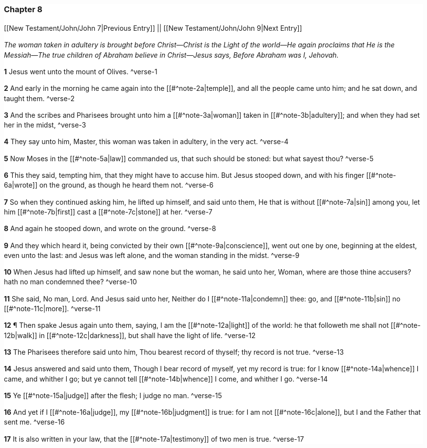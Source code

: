 ### Chapter 8

[[New Testament/John/John 7|Previous Entry]]  ||  [[New Testament/John/John 9|Next Entry]]

*The woman taken in adultery is brought before Christ—Christ is the Light of the world—He again proclaims that He is the Messiah—The true children of Abraham believe in Christ—Jesus says, Before Abraham was I, Jehovah.*

**1**  Jesus went unto the mount of Olives. ^verse-1

**2**    And early in the morning he came again into the [[#^note-2a|temple]], and all the people came unto him; and he sat down, and taught them. ^verse-2

**3**  And the scribes and Pharisees brought unto him a [[#^note-3a|woman]] taken in [[#^note-3b|adultery]]; and when they had set her in the midst, ^verse-3

**4**  They say unto him, Master, this woman was taken in adultery, in the very act. ^verse-4

**5**  Now Moses in the [[#^note-5a|law]] commanded us, that such should be stoned: but what sayest thou? ^verse-5

**6**  This they said, tempting him, that they might have to accuse him. But Jesus stooped down, and with his finger [[#^note-6a|wrote]] on the ground, as though he heard them not. ^verse-6

**7**  So when they continued asking him, he lifted up himself, and said unto them, He that is without [[#^note-7a|sin]] among you, let him [[#^note-7b|first]] cast a [[#^note-7c|stone]] at her. ^verse-7

**8**  And again he stooped down, and wrote on the ground. ^verse-8

**9**  And they which heard it, being convicted by their own [[#^note-9a|conscience]], went out one by one, beginning at the eldest, even unto the last: and Jesus was left alone, and the woman standing in the midst. ^verse-9

**10**  When Jesus had lifted up himself, and saw none but the woman, he said unto her, Woman, where are those thine accusers? hath no man condemned thee? ^verse-10

**11**  She said, No man, Lord. And Jesus said unto her, Neither do I [[#^note-11a|condemn]] thee: go, and [[#^note-11b|sin]] no [[#^note-11c|more]]. ^verse-11

**12**    ¶ Then spake Jesus again unto them, saying, I am the [[#^note-12a|light]] of the world: he that followeth me shall not [[#^note-12b|walk]] in [[#^note-12c|darkness]], but shall have the light of life. ^verse-12

**13**  The Pharisees therefore said unto him, Thou bearest record of thyself; thy record is not true. ^verse-13

**14**  Jesus answered and said unto them, Though I bear record of myself, yet my record is true: for I know [[#^note-14a|whence]] I came, and whither I go; but ye cannot tell [[#^note-14b|whence]] I come, and whither I go. ^verse-14

**15**  Ye [[#^note-15a|judge]] after the flesh; I judge no man. ^verse-15

**16**  And yet if I [[#^note-16a|judge]], my [[#^note-16b|judgment]] is true: for I am not [[#^note-16c|alone]], but I and the Father that sent me. ^verse-16

**17**  It is also written in your law, that the [[#^note-17a|testimony]] of two men is true. ^verse-17
